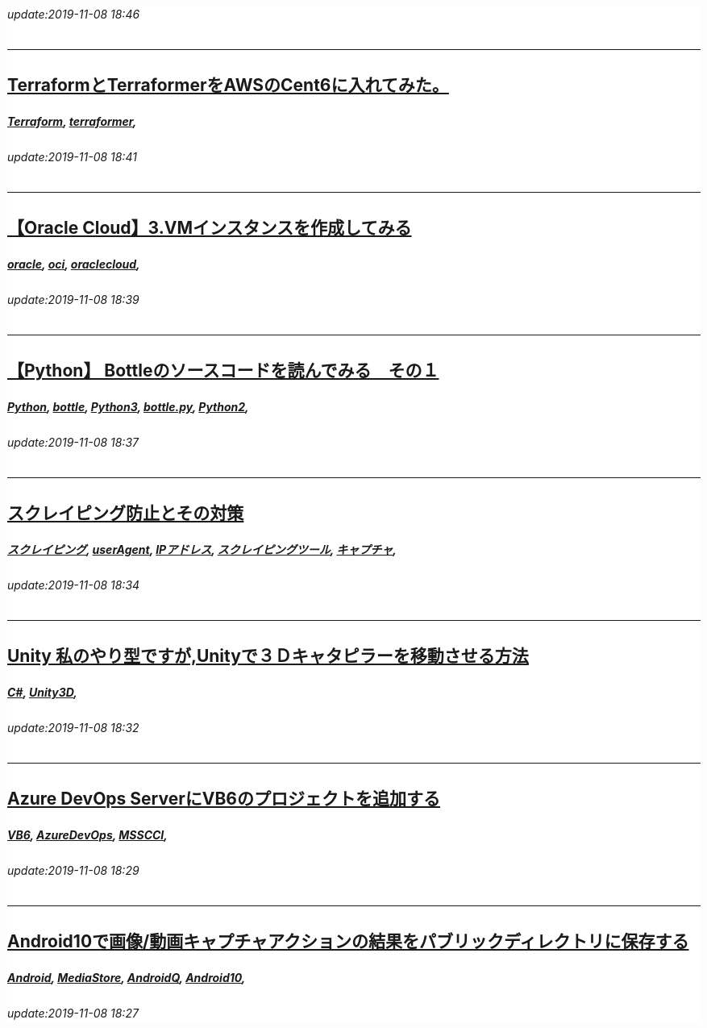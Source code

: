 ###### update:2019-11-08 18:46
---
## [TerraformとTerraformerをAWSのCent6に入れてみた。](https://qiita.com/data_psyence/items/cd3acafb177ea7e5f755)
##### [Terraform](https://qiita.com/tags/Terraform), [terraformer](https://qiita.com/tags/terraformer), 
###### update:2019-11-08 18:41
---
## [【Oracle Cloud】3.VMインスタンスを作成してみる](https://qiita.com/ghogho-seki/items/faf7c97c19f68cc1fb02)
##### [oracle](https://qiita.com/tags/oracle), [oci](https://qiita.com/tags/oci), [oraclecloud](https://qiita.com/tags/oraclecloud), 
###### update:2019-11-08 18:39
---
## [【Python】 Bottleのソースコードを読んでみる　その１](https://qiita.com/nyancook/items/7c00037c225986279eb1)
##### [Python](https://qiita.com/tags/Python), [bottle](https://qiita.com/tags/bottle), [Python3](https://qiita.com/tags/Python3), [bottle.py](https://qiita.com/tags/bottle.py), [Python2](https://qiita.com/tags/Python2), 
###### update:2019-11-08 18:37
---
## [スクレイピング防止とその対策](https://qiita.com/ScrapeStorm-jp/items/45c5ce85c722af597146)
##### [スクレイピング](https://qiita.com/tags/スクレイピング), [userAgent](https://qiita.com/tags/userAgent), [IPアドレス](https://qiita.com/tags/IPアドレス), [スクレイピングツール](https://qiita.com/tags/スクレイピングツール), [キャプチャ](https://qiita.com/tags/キャプチャ), 
###### update:2019-11-08 18:34
---
## [Unity 私のやり型ですが,Unityで３Ｄキャタピラーを移動させる方法](https://qiita.com/ZfSilverFox/items/de2ef7008fd388d18420)
##### [C#](https://qiita.com/tags/C#), [Unity3D](https://qiita.com/tags/Unity3D), 
###### update:2019-11-08 18:32
---
## [Azure DevOps ServerにVB6のプロジェクトを追加する](https://qiita.com/tfukumori/items/68aca8cdc04fe76d6eee)
##### [VB6](https://qiita.com/tags/VB6), [AzureDevOps](https://qiita.com/tags/AzureDevOps), [MSSCCI](https://qiita.com/tags/MSSCCI), 
###### update:2019-11-08 18:29
---
## [Android10で画像/動画キャプチャアクションの結果をパブリックディレクトリに保存する](https://qiita.com/temoki/items/803f490917607b1f8bfe)
##### [Android](https://qiita.com/tags/Android), [MediaStore](https://qiita.com/tags/MediaStore), [AndroidQ](https://qiita.com/tags/AndroidQ), [Android10](https://qiita.com/tags/Android10), 
###### update:2019-11-08 18:27